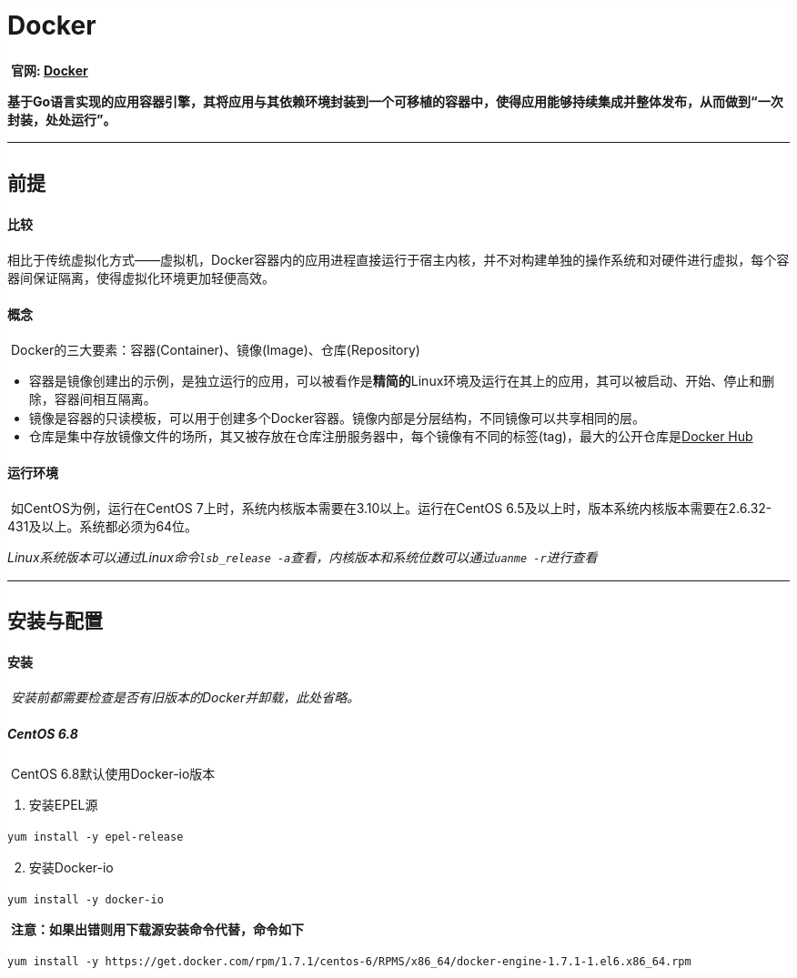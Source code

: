 # Docker

​		**官网: [Docker](https://www.docker.com/)**

​		**基于Go语言实现的应用容器引擎，其将应用与其依赖环境封装到一个可移植的容器中，使得应用能够持续集成并整体发布，从而做到“一次封装，处处运行”。**

---

## 前提

#### 比较

​		相比于传统虚拟化方式——虚拟机，Docker容器内的应用进程直接运行于宿主内核，并不对构建单独的操作系统和对硬件进行虚拟，每个容器间保证隔离，使得虚拟化环境更加轻便高效。

#### 概念

​		Docker的三大要素：容器(Container)、镜像(Image)、仓库(Repository)

- 容器是镜像创建出的示例，是独立运行的应用，可以被看作是**精简的**Linux环境及运行在其上的应用，其可以被启动、开始、停止和删除，容器间相互隔离。
- 镜像是容器的只读模板，可以用于创建多个Docker容器。镜像内部是分层结构，不同镜像可以共享相同的层。
- 仓库是集中存放镜像文件的场所，其又被存放在仓库注册服务器中，每个镜像有不同的标签(tag)，最大的公开仓库是[Docker Hub](https://hub.docker.com/)

#### 运行环境

​		如CentOS为例，运行在CentOS 7上时，系统内核版本需要在3.10以上。运行在CentOS 6.5及以上时，版本系统内核版本需要在2.6.32-431及以上。系统都必须为64位。

​		*Linux系统版本可以通过Linux命令`lsb_release -a`查看，内核版本和系统位数可以通过`uanme -r`进行查看*

---

## 安装与配置

#### 安装

​		*安装前都需要检查是否有旧版本的Docker并卸载，此处省略。*

##### CentOS 6.8

​		CentOS 6.8默认使用Docker-io版本

1. 安装EPEL源

``` 
yum install -y epel-release
```

2. 安装Docker-io

```
yum install -y docker-io
```

​		**注意：如果出错则用下载源安装命令代替，命令如下**

```
yum install -y https://get.docker.com/rpm/1.7.1/centos-6/RPMS/x86_64/docker-engine-1.7.1-1.el6.x86_64.rpm
```
